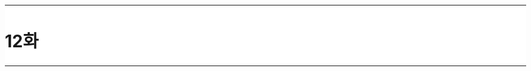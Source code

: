 <hr /></div>

<div class="tab_content" id="tab12" style="display: block;">
<h1>12화</h1>
<iframe frameborder="no" height="438" scrolling="no" src="http://serviceapi.nmv.naver.com/flash/convertIframeTag.nhn?vid=E5B562938BCA620474761D496879EB567A69&amp;outKey=V127e354da09c69e71dfa72174f4b0a4d2d6afcac65c32f2c8a8472174f4b0a4d2d6a" width="720"></iframe>

<hr /></div>
</div>